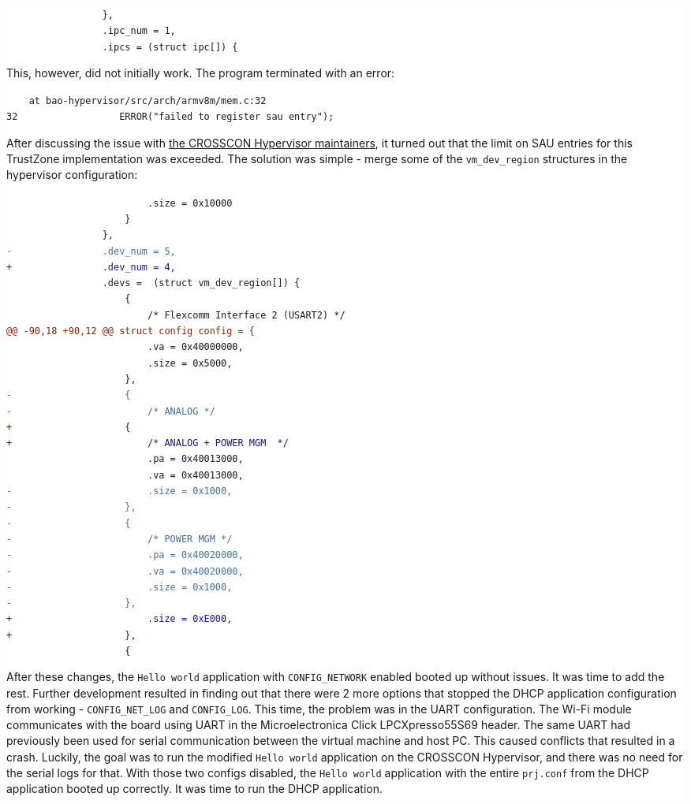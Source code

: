 ```diff
                 },
                 .ipc_num = 1,
                 .ipcs = (struct ipc[]) {
```

This, however, did not initially work. The program terminated with an error:

```text
    at bao-hypervisor/src/arch/armv8m/mem.c:32
32                  ERROR("failed to register sau entry");
```

After discussing the issue with [the CROSSCON Hypervisor maintainers][issue-17],
it turned out that the limit on SAU entries for this TrustZone implementation
was exceeded. The solution was simple - merge some of the `vm_dev_region`
structures in the hypervisor configuration:

```diff
                         .size = 0x10000
                     }
                 },
-                .dev_num = 5,
+                .dev_num = 4,
                 .devs =  (struct vm_dev_region[]) {
                     {
                         /* Flexcomm Interface 2 (USART2) */
@@ -90,18 +90,12 @@ struct config config = {
                         .va = 0x40000000,
                         .size = 0x5000,
                     },
-                    {
-                        /* ANALOG */
+                    {
+                        /* ANALOG + POWER MGM  */
                         .pa = 0x40013000,
                         .va = 0x40013000,
-                        .size = 0x1000,
-                    },
-                    {
-                        /* POWER MGM */
-                        .pa = 0x40020000,
-                        .va = 0x40020000,
-                        .size = 0x1000,
-                    },
+                        .size = 0xE000,
+                    },
                     {
```

After these changes, the `Hello world` application with `CONFIG_NETWORK` enabled
booted up without issues. It was time to add the rest. Further development
resulted in finding out that there were 2 more options that stopped the DHCP
application configuration from working - `CONFIG_NET_LOG` and `CONFIG_LOG`. This
time, the problem was in the UART configuration. The Wi-Fi module communicates
with the board using UART in the Microelectronica Click LPCXpresso55S69 header.
The same UART had previously been used for serial communication between the
virtual machine and host PC. This caused conflicts that resulted in a crash.
Luckily, the goal was to run the modified `Hello world` application on the
CROSSCON Hypervisor, and there was no need for the serial logs for that. With
those two configs disabled, the `Hello world` application with the entire
`prj.conf` from the DHCP application booted up correctly. It was time to run the
DHCP application.


[crosscon-hyp]: https://github.com/crosscon/CROSSCON-Hypervisor
[qemu-demos]: https://github.com/crosscon/CROSSCON-Hypervisor-and-TEE-Isolation-Demos
[rpi-demos]: https://github.com/3mdeb/CROSSCON-Hypervisor-and-TEE-Isolation-Demos/tree/master/rpi4-ws
[trustzone-docs]: https://developer.arm.com/documentation/100690/0201
[board]: https://www.nxp.com/design/design-center/software/development-software/mcuxpresso-software-and-tools-/lpcxpresso-boards/lpcxpresso55s69-development-board:LPC55S69-EVK
[wifi-module]: https://www.mikroe.com/wifi-esp-click
[dhcp-demo]: https://docs.zephyrproject.org/latest/samples/net/dhcpv4_client/README.html
[lpc-demos]: https://github.com/crosscon/uc1-integration
[config-example]: https://github.com/crosscon/uc1-integration/blob/main/resources/building-bao-hypervisor/config.c
[issue-17]: https://github.com/crosscon/CROSSCON-Hypervisor-and-TEE-Isolation-Demos/issues/17
[issue-22]: https://github.com/crosscon/CROSSCON-Hypervisor-and-TEE-Isolation-Demos/issues/22
[issue-20]: https://github.com/Dasharo/open-source-firmware-validation/blob/dede9f71ad8ae53faec26996a0455d3a90e27c92/dts/dts-e2e.robot#L28
[issue-29]: https://github.com/crosscon/CROSSCON-Hypervisor-and-TEE-Isolation-Demos/issues/29
[zephyr-upstream]: https://github.com/zephyrproject-rtos/zephyr
[3mdeb-zephyr]: https://github.com/3mdeb/zephyr
[board-manual]: https://www.mouser.com/pdfDocs/NXP_LPC55S6x_UM.pdf
[bao-hypervisor]: https://github.com/bao-project/bao-hypervisor